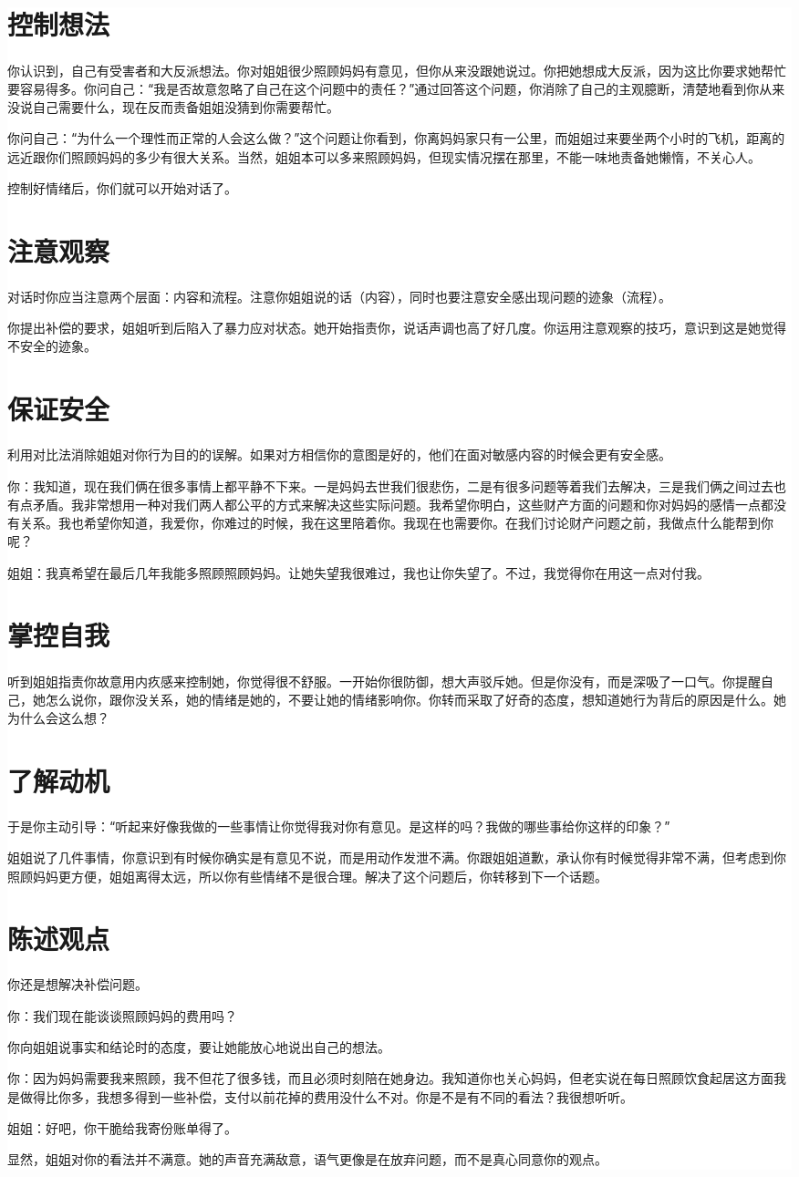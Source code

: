 # 控制想法

你认识到，自己有受害者和大反派想法。你对姐姐很少照顾妈妈有意见，但你从来没跟她说过。你把她想成大反派，因为这比你要求她帮忙要容易得多。你问自己：“我是否故意忽略了自己在这个问题中的责任？”通过回答这个问题，你消除了自己的主观臆断，清楚地看到你从来没说自己需要什么，现在反而责备姐姐没猜到你需要帮忙。

你问自己：“为什么一个理性而正常的人会这么做？”这个问题让你看到，你离妈妈家只有一公里，而姐姐过来要坐两个小时的飞机，距离的远近跟你们照顾妈妈的多少有很大关系。当然，姐姐本可以多来照顾妈妈，但现实情况摆在那里，不能一味地责备她懒惰，不关心人。

控制好情绪后，你们就可以开始对话了。

# 注意观察

对话时你应当注意两个层面：内容和流程。注意你姐姐说的话（内容），同时也要注意安全感出现问题的迹象（流程）。

你提出补偿的要求，姐姐听到后陷入了暴力应对状态。她开始指责你，说话声调也高了好几度。你运用注意观察的技巧，意识到这是她觉得不安全的迹象。

# 保证安全

利用对比法消除姐姐对你行为目的的误解。如果对方相信你的意图是好的，他们在面对敏感内容的时候会更有安全感。

你：我知道，现在我们俩在很多事情上都平静不下来。一是妈妈去世我们很悲伤，二是有很多问题等着我们去解决，三是我们俩之间过去也有点矛盾。我非常想用一种对我们两人都公平的方式来解决这些实际问题。我希望你明白，这些财产方面的问题和你对妈妈的感情一点都没有关系。我也希望你知道，我爱你，你难过的时候，我在这里陪着你。我现在也需要你。在我们讨论财产问题之前，我做点什么能帮到你呢？

姐姐：我真希望在最后几年我能多照顾照顾妈妈。让她失望我很难过，我也让你失望了。不过，我觉得你在用这一点对付我。

# 掌控自我

听到姐姐指责你故意用内疚感来控制她，你觉得很不舒服。一开始你很防御，想大声驳斥她。但是你没有，而是深吸了一口气。你提醒自己，她怎么说你，跟你没关系，她的情绪是她的，不要让她的情绪影响你。你转而采取了好奇的态度，想知道她行为背后的原因是什么。她为什么会这么想？

# 了解动机

于是你主动引导：“听起来好像我做的一些事情让你觉得我对你有意见。是这样的吗？我做的哪些事给你这样的印象？”

姐姐说了几件事情，你意识到有时候你确实是有意见不说，而是用动作发泄不满。你跟姐姐道歉，承认你有时候觉得非常不满，但考虑到你照顾妈妈更方便，姐姐离得太远，所以你有些情绪不是很合理。解决了这个问题后，你转移到下一个话题。

# 陈述观点

你还是想解决补偿问题。

你：我们现在能谈谈照顾妈妈的费用吗？

你向姐姐说事实和结论时的态度，要让她能放心地说出自己的想法。

你：因为妈妈需要我来照顾，我不但花了很多钱，而且必须时刻陪在她身边。我知道你也关心妈妈，但老实说在每日照顾饮食起居这方面我是做得比你多，我想多得到一些补偿，支付以前花掉的费用没什么不对。你是不是有不同的看法？我很想听听。

姐姐：好吧，你干脆给我寄份账单得了。

显然，姐姐对你的看法并不满意。她的声音充满敌意，语气更像是在放弃问题，而不是真心同意你的观点。
